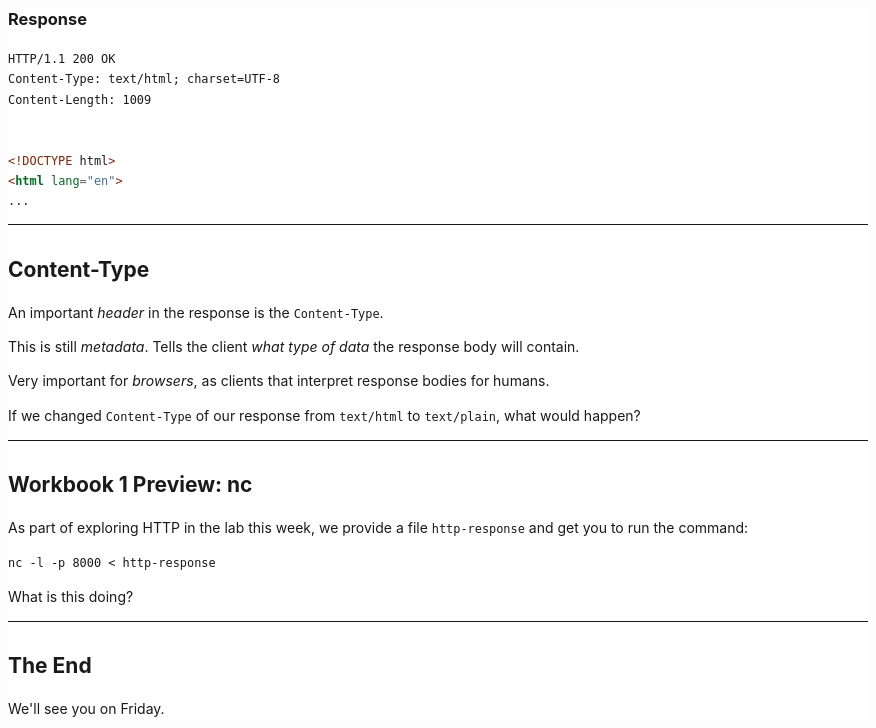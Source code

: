 ### Response

```html
HTTP/1.1 200 OK
Content-Type: text/html; charset=UTF-8
Content-Length: 1009


<!DOCTYPE html>
<html lang="en">
...
```

---

## Content-Type

An important _header_ in the response is the `Content-Type`.

This is still _metadata_. Tells the client _what type of data_ the response body
will contain. 

Very important for _browsers_, as clients that interpret response bodies for
humans.

If we changed `Content-Type` of our response from `text/html` to `text/plain`, what would happen?

---

## Workbook 1 Preview: nc

As part of exploring HTTP in the lab this week, we provide a file
`http-response` and get you to run the command:

`nc -l -p 8000 < http-response`

What is this doing?

---

## The End

We'll see you on Friday.
